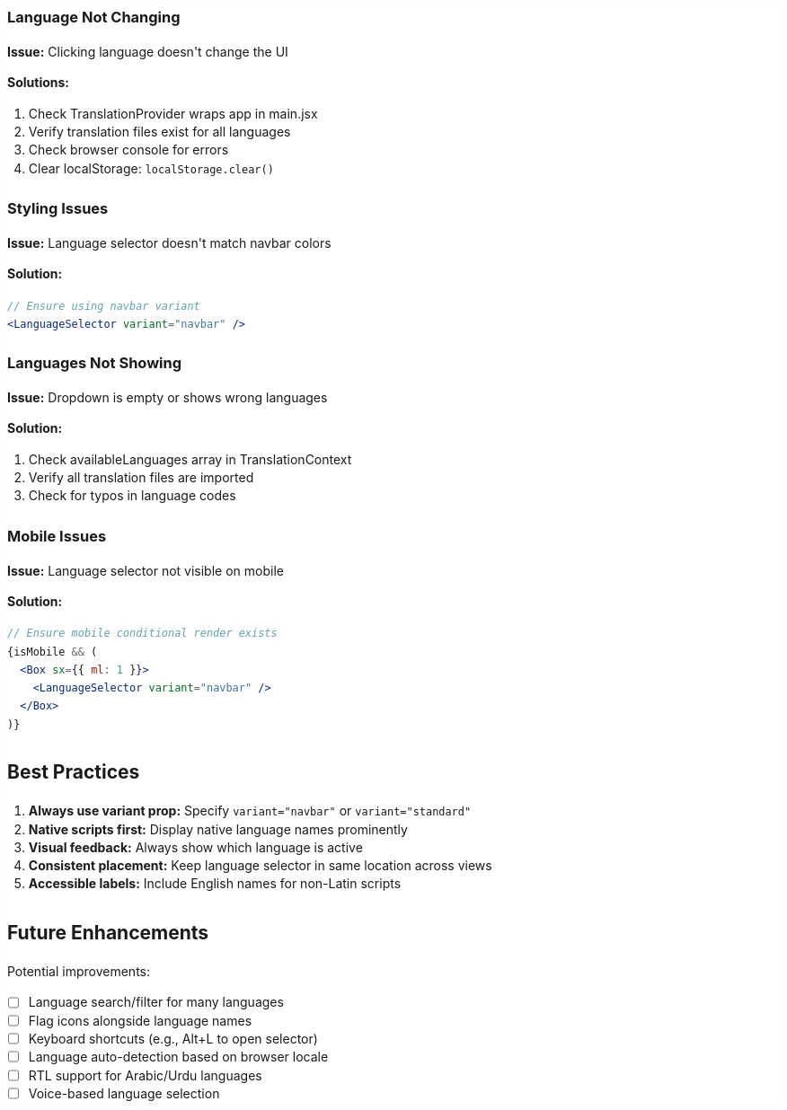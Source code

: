 ### Language Not Changing

**Issue:** Clicking language doesn't change the UI

**Solutions:**
1. Check TranslationProvider wraps app in main.jsx
2. Verify translation files exist for all languages
3. Check browser console for errors
4. Clear localStorage: `localStorage.clear()`

### Styling Issues

**Issue:** Language selector doesn't match navbar colors

**Solution:**
```jsx
// Ensure using navbar variant
<LanguageSelector variant="navbar" />
```

### Languages Not Showing

**Issue:** Dropdown is empty or shows wrong languages

**Solution:**
1. Check availableLanguages array in TranslationContext
2. Verify all translation files are imported
3. Check for typos in language codes

### Mobile Issues

**Issue:** Language selector not visible on mobile

**Solution:**
```jsx
// Ensure mobile conditional render exists
{isMobile && (
  <Box sx={{ ml: 1 }}>
    <LanguageSelector variant="navbar" />
  </Box>
)}
```

## Best Practices

1. **Always use variant prop:** Specify `variant="navbar"` or `variant="standard"`
2. **Native scripts first:** Display native language names prominently
3. **Visual feedback:** Always show which language is active
4. **Consistent placement:** Keep language selector in same location across views
5. **Accessible labels:** Include English names for non-Latin scripts

## Future Enhancements

Potential improvements:
- [ ] Language search/filter for many languages
- [ ] Flag icons alongside language names
- [ ] Keyboard shortcuts (e.g., Alt+L to open selector)
- [ ] Language auto-detection based on browser locale
- [ ] RTL support for Arabic/Urdu languages
- [ ] Voice-based language selection
